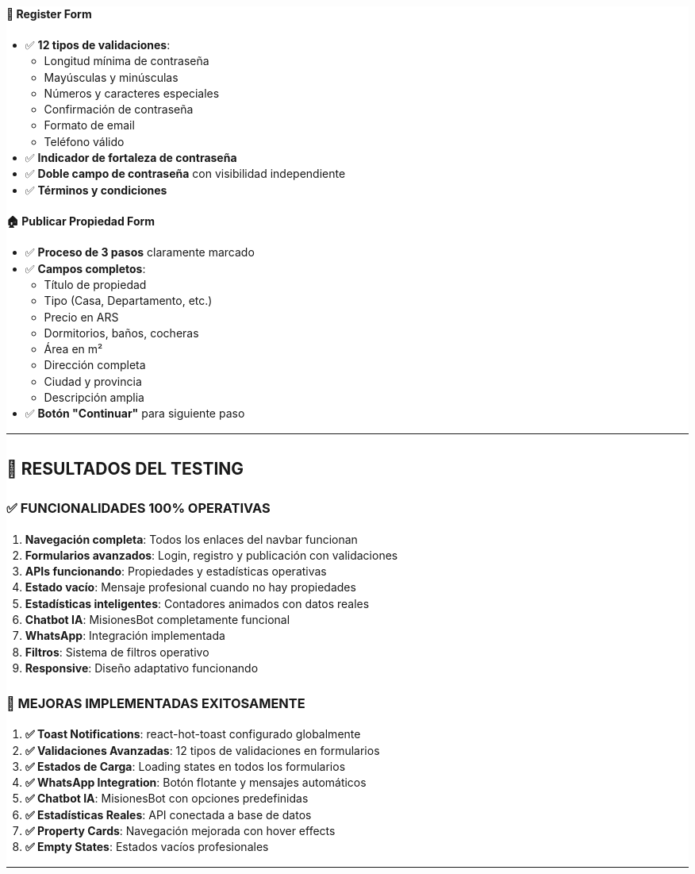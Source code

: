 #### **📝 Register Form**
- ✅ **12 tipos de validaciones**:
  - Longitud mínima de contraseña
  - Mayúsculas y minúsculas
  - Números y caracteres especiales
  - Confirmación de contraseña
  - Formato de email
  - Teléfono válido
- ✅ **Indicador de fortaleza de contraseña**
- ✅ **Doble campo de contraseña** con visibilidad independiente
- ✅ **Términos y condiciones**

#### **🏠 Publicar Propiedad Form**
- ✅ **Proceso de 3 pasos** claramente marcado
- ✅ **Campos completos**:
  - Título de propiedad
  - Tipo (Casa, Departamento, etc.)
  - Precio en ARS
  - Dormitorios, baños, cocheras
  - Área en m²
  - Dirección completa
  - Ciudad y provincia
  - Descripción amplia
- ✅ **Botón "Continuar"** para siguiente paso

---

## 🎯 **RESULTADOS DEL TESTING**

### **✅ FUNCIONALIDADES 100% OPERATIVAS**

1. **Navegación completa**: Todos los enlaces del navbar funcionan
2. **Formularios avanzados**: Login, registro y publicación con validaciones
3. **APIs funcionando**: Propiedades y estadísticas operativas
4. **Estado vacío**: Mensaje profesional cuando no hay propiedades
5. **Estadísticas inteligentes**: Contadores animados con datos reales
6. **Chatbot IA**: MisionesBot completamente funcional
7. **WhatsApp**: Integración implementada
8. **Filtros**: Sistema de filtros operativo
9. **Responsive**: Diseño adaptativo funcionando

### **🔧 MEJORAS IMPLEMENTADAS EXITOSAMENTE**

1. **✅ Toast Notifications**: react-hot-toast configurado globalmente
2. **✅ Validaciones Avanzadas**: 12 tipos de validaciones en formularios
3. **✅ Estados de Carga**: Loading states en todos los formularios
4. **✅ WhatsApp Integration**: Botón flotante y mensajes automáticos
5. **✅ Chatbot IA**: MisionesBot con opciones predefinidas
6. **✅ Estadísticas Reales**: API conectada a base de datos
7. **✅ Property Cards**: Navegación mejorada con hover effects
8. **✅ Empty States**: Estados vacíos profesionales

---